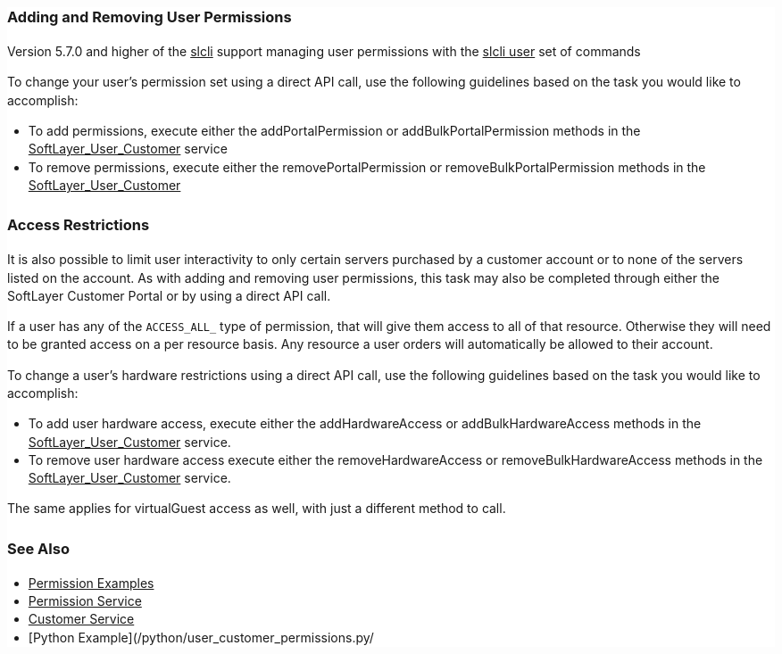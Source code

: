 
### Adding and Removing User Permissions

Version 5.7.0 and higher of the [slcli](https://github.com/softlayer/softlayer-python) support managing user permissions with the [slcli user](https://softlayer-python.readthedocs.io/en/latest/cli/users.html) set of commands

To change your user’s permission set using a direct API call, use the following guidelines based on the task you would like to accomplish:

* To add permissions, execute either the addPortalPermission or addBulkPortalPermission methods in the [SoftLayer_User_Customer](/reference/services/SoftLayer_User_Customer/) service
* To remove permissions, execute either the removePortalPermission or removeBulkPortalPermission methods in the [SoftLayer_User_Customer](/reference/services/SoftLayer_User_Customer/)


### Access Restrictions

It is also possible to limit user interactivity to only certain servers purchased by a customer account or to none of the servers listed on the account.  As with adding and removing user permissions, this task may also be completed through either the SoftLayer Customer Portal or by using a direct API call.

If a user has any of the `ACCESS_ALL_` type of permission, that will give them access to all of that resource. Otherwise they will need to be granted access on a per resource basis. Any resource a user orders will automatically be allowed to their account.

To change a user’s hardware restrictions using a direct API call, use the following guidelines based on the task you would like to accomplish:


* To add user hardware access, execute either the addHardwareAccess or addBulkHardwareAccess methods in the [SoftLayer_User_Customer](/reference/services/SoftLayer_User_Customer/) service.
* To remove user hardware access execute either the removeHardwareAccess or removeBulkHardwareAccess methods in the [SoftLayer_User_Customer](/reference/services/SoftLayer_User_Customer/)  service.

The same applies for virtualGuest access as well, with just a different method to call.

### See Also

* [Permission Examples](/tags/permissions/)
* [Permission Service](/reference/services/SoftLayer_User_Customer_CustomerPermission_Permission/)
* [Customer Service](/reference/services/SoftLayer_User_Customer/)
* [Python Example](/python/user_customer_permissions.py/